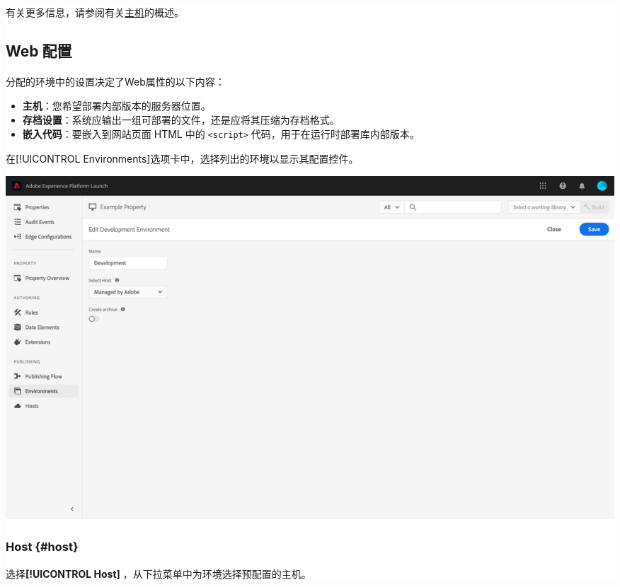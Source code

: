 有关更多信息，请参阅有关[主机](./hosts/hosts-overview.md)的概述。

## Web 配置

分配的环境中的设置决定了Web属性的以下内容：

* **主机**：您希望部署内部版本的服务器位置。
* **存档设置**：系统应输出一组可部署的文件，还是应将其压缩为存档格式。
* **嵌入代码**：要嵌入到网站页面 HTML 中的 `<script>` 代码，用于在运行时部署库内部版本。

在[!UICONTROL Environments]选项卡中，选择列出的环境以显示其配置控件。

![](./images/environments/environment-config.png)

### Host {#host}

选择&#x200B;**[!UICONTROL Host]** ，从下拉菜单中为环境选择预配置的主机。
